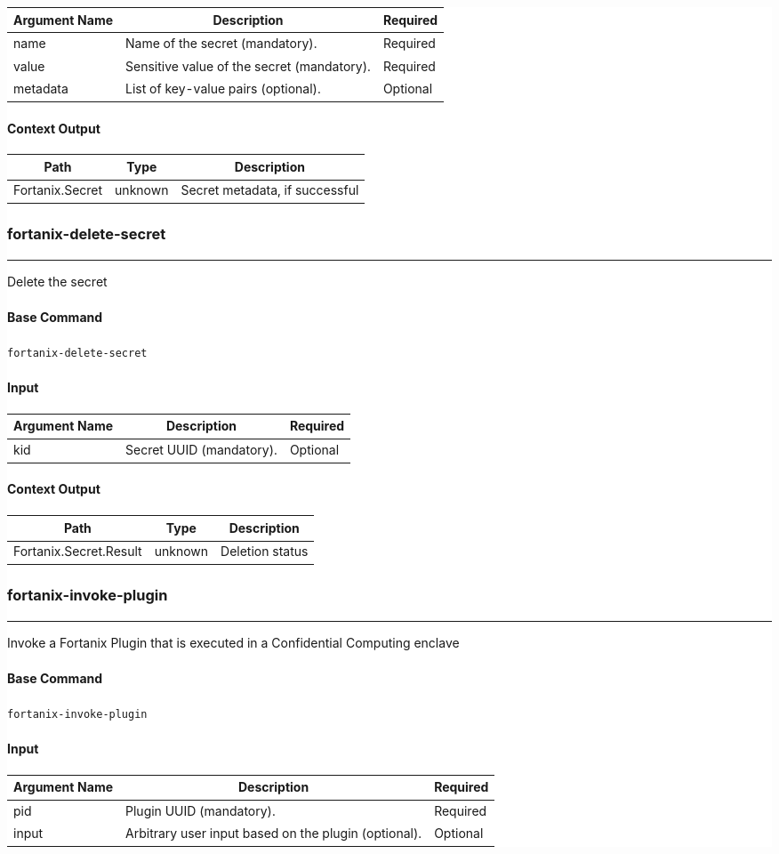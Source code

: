 | **Argument Name** | **Description** | **Required** |
| --- | --- | --- |
| name | Name of the secret (mandatory). | Required | 
| value | Sensitive value of the secret (mandatory). | Required | 
| metadata | List of key-value pairs (optional). | Optional | 


#### Context Output

| **Path** | **Type** | **Description** |
| --- | --- | --- |
| Fortanix.Secret | unknown | Secret metadata, if successful | 

### fortanix-delete-secret
***
Delete the secret


#### Base Command

`fortanix-delete-secret`
#### Input

| **Argument Name** | **Description** | **Required** |
| --- | --- | --- |
| kid | Secret UUID (mandatory). | Optional | 


#### Context Output

| **Path** | **Type** | **Description** |
| --- | --- | --- |
| Fortanix.Secret.Result | unknown | Deletion status | 

### fortanix-invoke-plugin
***
Invoke a Fortanix Plugin that is executed in a Confidential Computing enclave


#### Base Command

`fortanix-invoke-plugin`
#### Input

| **Argument Name** | **Description** | **Required** |
| --- | --- | --- |
| pid | Plugin UUID (mandatory). | Required | 
| input | Arbitrary user input based on the plugin (optional). | Optional | 
